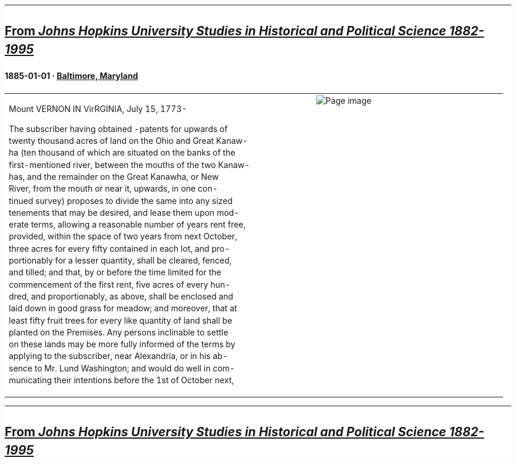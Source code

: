 </td>
</tr></table>

---

## [From _Johns Hopkins University Studies in Historical and Political Science 1882-1995_](https://archive.org/details/sim_johns-hopkins-university-historical-political-science_1885-01_3_1/page/n58/mode/1up?view=theater)

#### 1885-01-01 &middot; [Baltimore, Maryland](http://dbpedia.org/resource/Baltimore)

<table style="width: 100%;"><tr><td style="width: 50%">

  
Mount VERNON IN VirRGINIA, July 15, 1773-  
  
The subscriber having obtained -patents for upwards of  
twenty thousand acres of land on the Ohio and Great Kanaw-  
ha (ten thousand of which are situated on the banks of the  
first-mentioned river, between the mouths of the two Kanaw-  
has, and the remainder on the Great Kanawha, or New  
River, from the mouth or near it, upwards, in one con-  
tinued survey) proposes to divide the same into any sized  
tenements that may be desired, and lease them upon mod-  
erate terms, allowing a reasonable number of years rent free,  
provided, within the space of two years from next October,  
three acres for every fifty contained in each lot, and pro-  
portionably for a lesser quantity, shall be cleared, fenced,  
and tilled; and that, by or before the time limited for the  
commencement of the first rent, five acres of every hun-  
dred, and proportionably, as above, shall be enclosed and  
laid down in good grass for meadow; and moreover, that at  
least fifty fruit trees for every like quantity of land shall be  
planted on the Premises. Any persons inclinable to settle  
on these lands may be more fully informed of the terms by  
applying to the subscriber, near Alexandria, or in his ab-  
sence to Mr. Lund Washington; and would do well in com-  
municating their intentions before the 1st of October next,
</td><td style="width: 50%; max-height: 75%; margin: auto; display: block;">
<img alt="Page image" src="https://iiif.archive.org/image/iiif/2/sim_johns-hopkins-university-historical-political-science_1885-01_3_1%2Fsim_johns-hopkins-university-historical-political-science_1885-01_3_1_jp2.zip%2Fsim_johns-hopkins-university-historical-political-science_1885-01_3_1_jp2%2Fsim_johns-hopkins-university-historical-political-science_1885-01_3_1_0058.jp2/pct:12.645914396887159,35.64102564102564,62.840466926070036,43.07692307692308/,600/0/default.jpg"/>
</td>
</tr></table>

---

## [From _Johns Hopkins University Studies in Historical and Political Science 1882-1995_](https://archive.org/details/sim_johns-hopkins-university-historical-political-science_1885-01_3_1/page/n59/mode/1up?view=theater)
